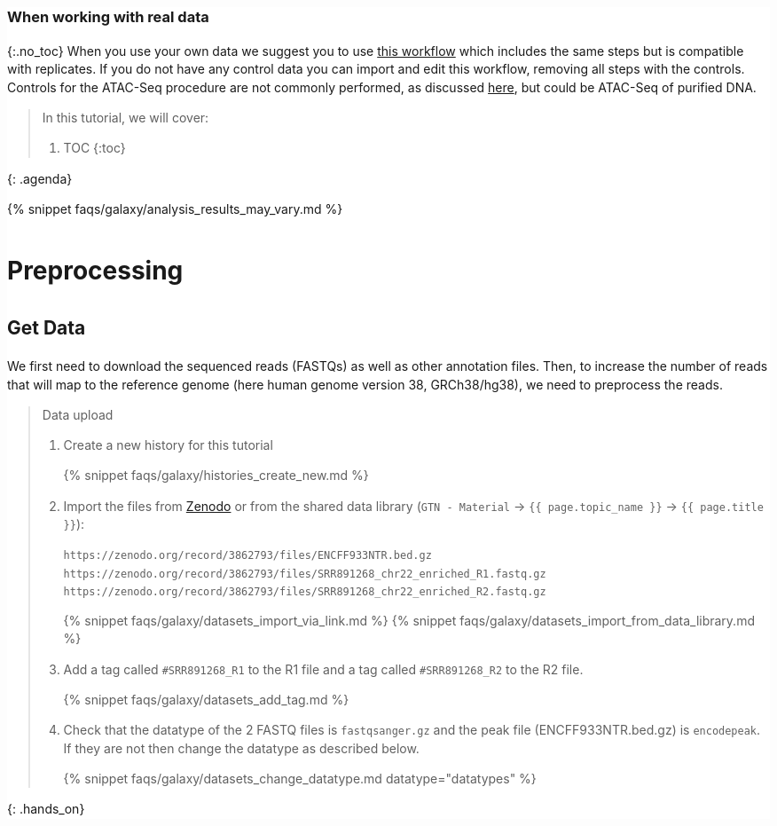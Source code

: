### When working with real data
{:.no_toc}
When you use your own data we suggest you to use [this workflow](https://usegalaxy.eu/u/ldelisle/w/atac-seq-gtm-with-control) which includes the same steps but is compatible with replicates. If you do not have any control data you can import and edit this workflow, removing all steps with the controls. Controls for the ATAC-Seq procedure are not commonly performed, as discussed [here](https://informatics.fas.harvard.edu/atac-seq-guidelines.html), but could be ATAC-Seq of purified DNA.

> <agenda-title></agenda-title>
>
> In this tutorial, we will cover:
>
> 1. TOC
> {:toc}
>
{: .agenda}


{% snippet faqs/galaxy/analysis_results_may_vary.md %}

# Preprocessing

## Get Data

We first need to download the sequenced reads (FASTQs) as well as other annotation files. Then, to increase the number of reads that will map to the reference genome (here human genome version 38, GRCh38/hg38), we need to preprocess the reads.


> <hands-on-title>Data upload</hands-on-title>
>
> 1. Create a new history for this tutorial
>
>    {% snippet faqs/galaxy/histories_create_new.md %}
>
> 2. Import the files from [Zenodo](https://doi.org/10.5281/zenodo.3862792) or from
>    the shared data library (`GTN - Material` -> `{{ page.topic_name }}`
>     -> `{{ page.title }}`):
>
>    ```
>    https://zenodo.org/record/3862793/files/ENCFF933NTR.bed.gz
>    https://zenodo.org/record/3862793/files/SRR891268_chr22_enriched_R1.fastq.gz
>    https://zenodo.org/record/3862793/files/SRR891268_chr22_enriched_R2.fastq.gz
>    ```
>
>    {% snippet faqs/galaxy/datasets_import_via_link.md %}
>    {% snippet faqs/galaxy/datasets_import_from_data_library.md %}
>
> 3. Add a tag called `#SRR891268_R1` to the R1 file and a tag called `#SRR891268_R2` to the R2 file.
>
>    {% snippet faqs/galaxy/datasets_add_tag.md %}
>
> 4. Check that the datatype of the 2 FASTQ files is `fastqsanger.gz` and the peak file (ENCFF933NTR.bed.gz) is `encodepeak`. If they are not then change the datatype as described below.
>
>    {% snippet faqs/galaxy/datasets_change_datatype.md datatype="datatypes" %}
>
{: .hands_on}
